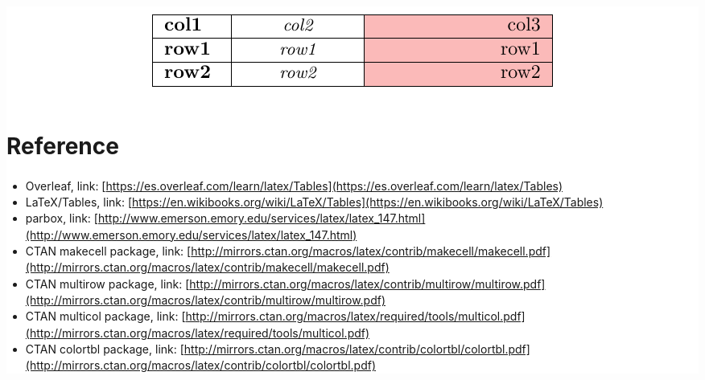 ```tex
```
<p style="text-align:center;">
    <img src="/assets/images/latex/table14.PNG">
</p>

<div class="notice" markdown="1">

# Reference

* Overleaf, link: [https://es.overleaf.com/learn/latex/Tables](https://es.overleaf.com/learn/latex/Tables)
* LaTeX/Tables, link: [https://en.wikibooks.org/wiki/LaTeX/Tables](https://en.wikibooks.org/wiki/LaTeX/Tables)
* parbox, link: [http://www.emerson.emory.edu/services/latex/latex_147.html](http://www.emerson.emory.edu/services/latex/latex_147.html)
* CTAN makecell package, link: [http://mirrors.ctan.org/macros/latex/contrib/makecell/makecell.pdf](http://mirrors.ctan.org/macros/latex/contrib/makecell/makecell.pdf)
* CTAN multirow package, link: [http://mirrors.ctan.org/macros/latex/contrib/multirow/multirow.pdf](http://mirrors.ctan.org/macros/latex/contrib/multirow/multirow.pdf)
* CTAN multicol package, link: [http://mirrors.ctan.org/macros/latex/required/tools/multicol.pdf](http://mirrors.ctan.org/macros/latex/required/tools/multicol.pdf)
* CTAN colortbl package, link: [http://mirrors.ctan.org/macros/latex/contrib/colortbl/colortbl.pdf](http://mirrors.ctan.org/macros/latex/contrib/colortbl/colortbl.pdf)

</div>
